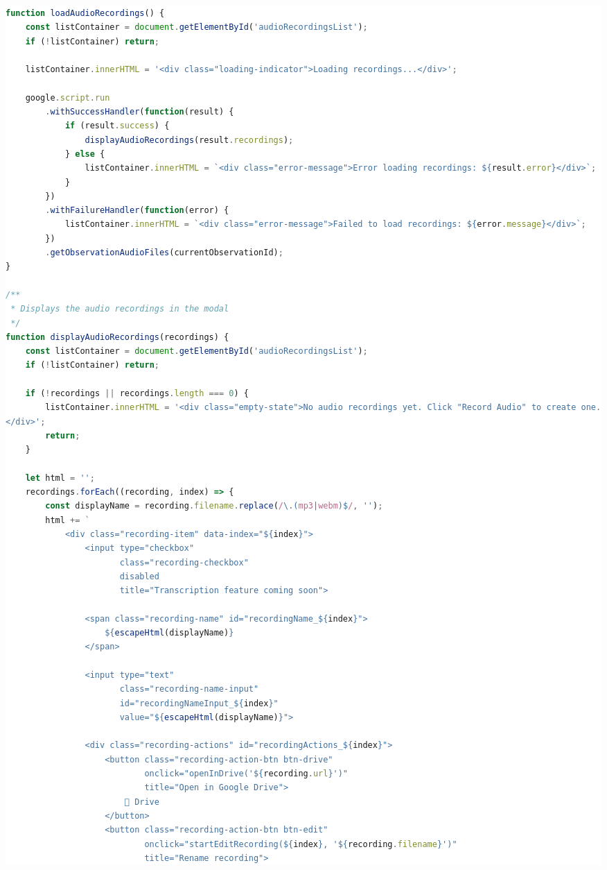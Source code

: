 ```javascript
function loadAudioRecordings() {
    const listContainer = document.getElementById('audioRecordingsList');
    if (!listContainer) return;

    listContainer.innerHTML = '<div class="loading-indicator">Loading recordings...</div>';

    google.script.run
        .withSuccessHandler(function(result) {
            if (result.success) {
                displayAudioRecordings(result.recordings);
            } else {
                listContainer.innerHTML = `<div class="error-message">Error loading recordings: ${result.error}</div>`;
            }
        })
        .withFailureHandler(function(error) {
            listContainer.innerHTML = `<div class="error-message">Failed to load recordings: ${error.message}</div>`;
        })
        .getObservationAudioFiles(currentObservationId);
}

/**
 * Displays the audio recordings in the modal
 */
function displayAudioRecordings(recordings) {
    const listContainer = document.getElementById('audioRecordingsList');
    if (!listContainer) return;

    if (!recordings || recordings.length === 0) {
        listContainer.innerHTML = '<div class="empty-state">No audio recordings yet. Click "Record Audio" to create one.</div>';
        return;
    }

    let html = '';
    recordings.forEach((recording, index) => {
        const displayName = recording.filename.replace(/\.(mp3|webm)$/, '');
        html += `
            <div class="recording-item" data-index="${index}">
                <input type="checkbox"
                       class="recording-checkbox"
                       disabled
                       title="Transcription feature coming soon">

                <span class="recording-name" id="recordingName_${index}">
                    ${escapeHtml(displayName)}
                </span>

                <input type="text"
                       class="recording-name-input"
                       id="recordingNameInput_${index}"
                       value="${escapeHtml(displayName)}">

                <div class="recording-actions" id="recordingActions_${index}">
                    <button class="recording-action-btn btn-drive"
                            onclick="openInDrive('${recording.url}')"
                            title="Open in Google Drive">
                        📂 Drive
                    </button>
                    <button class="recording-action-btn btn-edit"
                            onclick="startEditRecording(${index}, '${recording.filename}')"
                            title="Rename recording">
```